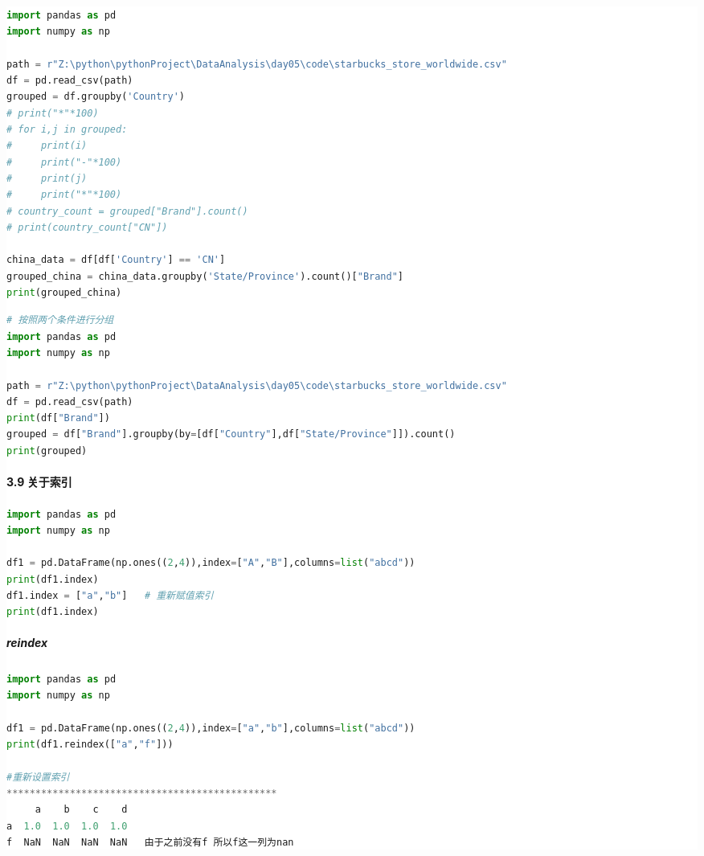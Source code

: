 ```python
```

```python
import pandas as pd
import numpy as np

path = r"Z:\python\pythonProject\DataAnalysis\day05\code\starbucks_store_worldwide.csv"
df = pd.read_csv(path)
grouped = df.groupby('Country')
# print("*"*100)
# for i,j in grouped:
#     print(i)
#     print("-"*100)
#     print(j)
#     print("*"*100)
# country_count = grouped["Brand"].count()
# print(country_count["CN"])

china_data = df[df['Country'] == 'CN']
grouped_china = china_data.groupby('State/Province').count()["Brand"]
print(grouped_china)
```

```python
# 按照两个条件进行分组
import pandas as pd
import numpy as np

path = r"Z:\python\pythonProject\DataAnalysis\day05\code\starbucks_store_worldwide.csv"
df = pd.read_csv(path)
print(df["Brand"])
grouped = df["Brand"].groupby(by=[df["Country"],df["State/Province"]]).count()
print(grouped)
```

#### 3.9 关于索引

```python
import pandas as pd
import numpy as np

df1 = pd.DataFrame(np.ones((2,4)),index=["A","B"],columns=list("abcd"))
print(df1.index)
df1.index = ["a","b"]   # 重新赋值索引
print(df1.index)
```

##### reindex

```python
import pandas as pd
import numpy as np

df1 = pd.DataFrame(np.ones((2,4)),index=["a","b"],columns=list("abcd"))
print(df1.reindex(["a","f"]))

#重新设置索引
***********************************************
     a    b    c    d
a  1.0  1.0  1.0  1.0
f  NaN  NaN  NaN  NaN   由于之前没有f 所以f这一列为nan
```
